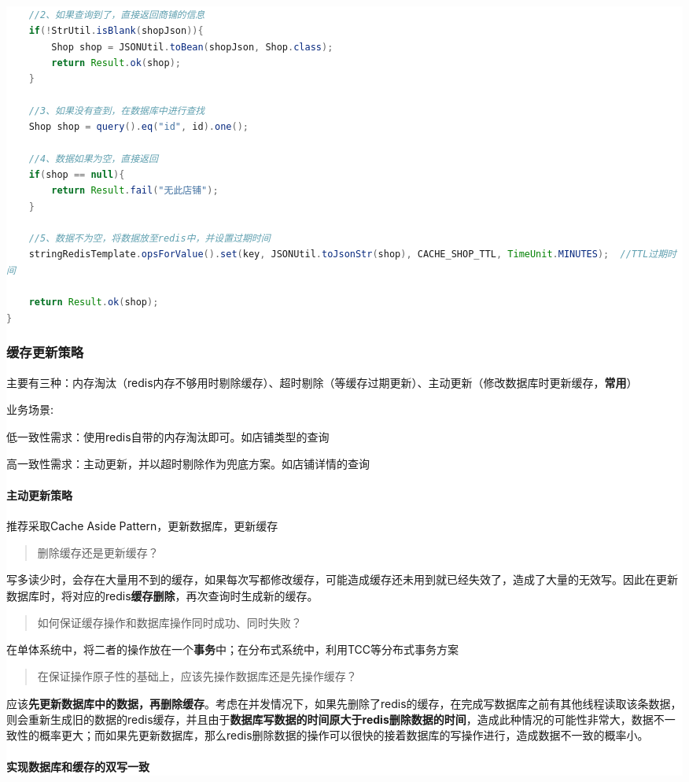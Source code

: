 ```java
    //2、如果查询到了，直接返回商铺的信息
    if(!StrUtil.isBlank(shopJson)){
        Shop shop = JSONUtil.toBean(shopJson, Shop.class);
        return Result.ok(shop);
    }

    //3、如果没有查到，在数据库中进行查找
    Shop shop = query().eq("id", id).one();

    //4、数据如果为空，直接返回
    if(shop == null){
        return Result.fail("无此店铺");
    }

    //5、数据不为空，将数据放至redis中，并设置过期时间
    stringRedisTemplate.opsForValue().set(key, JSONUtil.toJsonStr(shop), CACHE_SHOP_TTL, TimeUnit.MINUTES);  //TTL过期时间

    return Result.ok(shop);
}
```



### 缓存更新策略

主要有三种：内存淘汰（redis内存不够用时剔除缓存）、超时剔除（等缓存过期更新）、主动更新（修改数据库时更新缓存，**常用**）

业务场景:

低一致性需求：使用redis自带的内存淘汰即可。如店铺类型的查询

高一致性需求：主动更新，并以超时剔除作为兜底方案。如店铺详情的查询



#### 主动更新策略

推荐采取Cache Aside Pattern，更新数据库，更新缓存

>删除缓存还是更新缓存？

写多读少时，会存在大量用不到的缓存，如果每次写都修改缓存，可能造成缓存还未用到就已经失效了，造成了大量的无效写。因此在更新数据库时，将对应的redis**缓存删除**，再次查询时生成新的缓存。



>如何保证缓存操作和数据库操作同时成功、同时失败？

在单体系统中，将二者的操作放在一个**事务**中；在分布式系统中，利用TCC等分布式事务方案



>在保证操作原子性的基础上，应该先操作数据库还是先操作缓存？

应该**先更新数据库中的数据，再删除缓存**。考虑在并发情况下，如果先删除了redis的缓存，在完成写数据库之前有其他线程读取该条数据，则会重新生成旧的数据的redis缓存，并且由于**数据库写数据的时间原大于redis删除数据的时间**，造成此种情况的可能性非常大，数据不一致性的概率更大；而如果先更新数据库，那么redis删除数据的操作可以很快的接着数据库的写操作进行，造成数据不一致的概率小。



#### 实现数据库和缓存的双写一致

